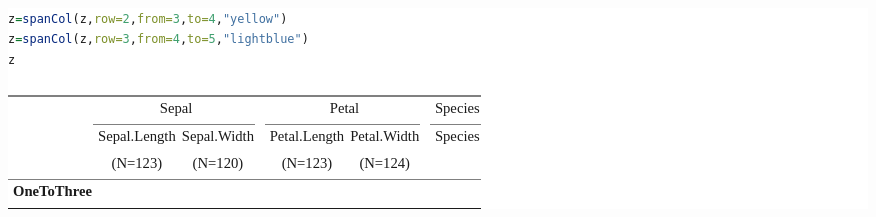 ```r
z=spanCol(z,row=2,from=3,to=4,"yellow")
z=spanCol(z,row=3,from=4,to=5,"lightblue")
z
```

<head><style>
        table {
              font-family: serif;
              text-align: right;}
        th {
              padding: 1px 1px 5px 5px;
	        }
        td {
             padding: 1px 1px 5px 5px; }
      </style></head><table align="center" style="border-collapse: collapse; caption-side:top; font-size:11pt;"><caption style="text-align:center;"></caption><tr>
<td style="border-top: 2px solid gray; border-bottom: hidden; border-left: 0px solid black;"> </td>
<td colspan=" 2 " align="center" style="font-weight: normal;border-top: 2px solid gray; border-bottom: 1px solid gray; border-left: 0px solid black;">Sepal</td>
<td style="border-top: 2px solid gray;border-bottom: hidden">&nbsp;</td>
<td colspan=" 2 " align="center" style="font-weight: normal;border-top: 2px solid gray; border-bottom: 1px solid gray; border-left: 0px solid black;">Petal</td>
<td style="border-top: 2px solid gray;border-bottom: hidden">&nbsp;</td>
<td colspan=" 1 " align="center" style="font-weight: normal;border-top: 2px solid gray; border-bottom: 1px solid gray; border-left: 0px solid black;border-right:0px solid black;">Species</td>
</tr>
<tr>
<th style="border-left: 0px solid black;background-color: #FFFFFF;border-bottom: hidden;">&nbsp;</th>
<th <th align="center" style="font-weight: normal;border-left: 0px solid black;border-bottom: hidden;">Sepal.Length</th>
<th <th align="center" style="font-weight: normal;border-left: 0px solid black;border-bottom: hidden;">Sepal.Width</th>
<th style="border-bottom: hidden;">&nbsp;</th>
<th <th align="center" style="font-weight: normal;border-left: 0px solid black;border-bottom: hidden;">Petal.Length</th>
<th <th align="center" style="font-weight: normal;border-left: 0px solid black;border-bottom: hidden;">Petal.Width</th>
<th style="border-bottom: hidden;">&nbsp;</th>
<th <th rowspan="2" align="center" style="font-weight: normal;border-left: 0px solid black;border-right:0px solid black;border-bottom: 1px solid gray;">Species</th>
</tr>
<tr>
<th style="border-left: 0px solid black;border-bottom: 1px solid gray;background-color: #FFFFFF;">&nbsp;</th>
<th align="center" style="font-weight: normal;border-left: 0px solid black;border-bottom: 1px solid gray;">(N=123)</th>
<th align="center" style="font-weight: normal;border-left: 0px solid black;border-bottom: 1px solid gray;">(N=120)</th>
<th style="border-bottom: 1px solid gray;">&nbsp;</th>
<th align="center" style="font-weight: normal;border-left: 0px solid black;border-bottom: 1px solid gray;">(N=123)</th>
<th align="center" style="font-weight: normal;border-left: 0px solid black;border-bottom: 1px solid gray;">(N=124)</th>
<th style="border-bottom: 1px solid gray;">&nbsp;</th>
</tr>
<tr>
<td align="left" style="font-weight: bold; border-left: 0px solid black; ">OneToThree</td>
<td style="border-left: 0px solid black; "></td>
<td style="border-left: 0px solid black; "></td>
<td></td>
<td style="border-left: 0px solid black; "></td>
<td style="border-left: 0px solid black; "></td>